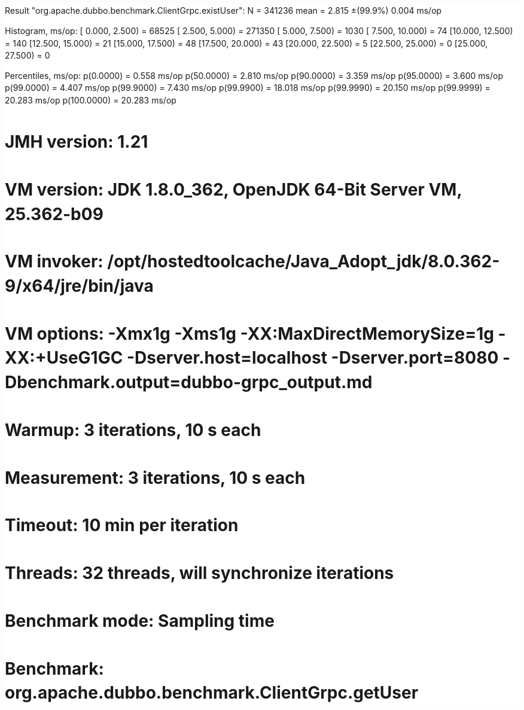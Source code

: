 

Result "org.apache.dubbo.benchmark.ClientGrpc.existUser":
  N = 341236
  mean =      2.815 ±(99.9%) 0.004 ms/op

  Histogram, ms/op:
    [ 0.000,  2.500) = 68525 
    [ 2.500,  5.000) = 271350 
    [ 5.000,  7.500) = 1030 
    [ 7.500, 10.000) = 74 
    [10.000, 12.500) = 140 
    [12.500, 15.000) = 21 
    [15.000, 17.500) = 48 
    [17.500, 20.000) = 43 
    [20.000, 22.500) = 5 
    [22.500, 25.000) = 0 
    [25.000, 27.500) = 0 

  Percentiles, ms/op:
      p(0.0000) =      0.558 ms/op
     p(50.0000) =      2.810 ms/op
     p(90.0000) =      3.359 ms/op
     p(95.0000) =      3.600 ms/op
     p(99.0000) =      4.407 ms/op
     p(99.9000) =      7.430 ms/op
     p(99.9900) =     18.018 ms/op
     p(99.9990) =     20.150 ms/op
     p(99.9999) =     20.283 ms/op
    p(100.0000) =     20.283 ms/op


# JMH version: 1.21
# VM version: JDK 1.8.0_362, OpenJDK 64-Bit Server VM, 25.362-b09
# VM invoker: /opt/hostedtoolcache/Java_Adopt_jdk/8.0.362-9/x64/jre/bin/java
# VM options: -Xmx1g -Xms1g -XX:MaxDirectMemorySize=1g -XX:+UseG1GC -Dserver.host=localhost -Dserver.port=8080 -Dbenchmark.output=dubbo-grpc_output.md
# Warmup: 3 iterations, 10 s each
# Measurement: 3 iterations, 10 s each
# Timeout: 10 min per iteration
# Threads: 32 threads, will synchronize iterations
# Benchmark mode: Sampling time
# Benchmark: org.apache.dubbo.benchmark.ClientGrpc.getUser
